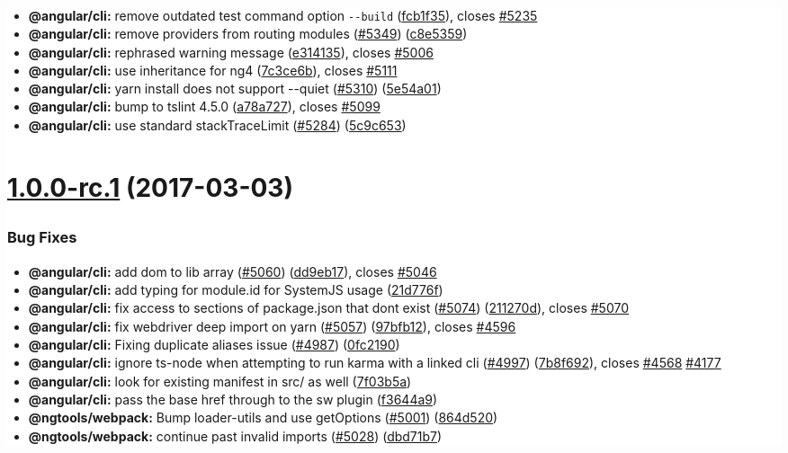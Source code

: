 * **@angular/cli:** remove outdated test command option `--build` ([fcb1f35](https://github.com/angular/angular-cli/commit/fcb1f35)), closes [#5235](https://github.com/angular/angular-cli/issues/5235)
* **@angular/cli:** remove providers from routing modules ([#5349](https://github.com/angular/angular-cli/issues/5349)) ([c8e5359](https://github.com/angular/angular-cli/commit/c8e5359))
* **@angular/cli:** rephrased warning message ([e314135](https://github.com/angular/angular-cli/commit/e314135)), closes [#5006](https://github.com/angular/angular-cli/issues/5006)
* **@angular/cli:** use inheritance for ng4 ([7c3ce6b](https://github.com/angular/angular-cli/commit/7c3ce6b)), closes [#5111](https://github.com/angular/angular-cli/issues/5111)
* **@angular/cli:** yarn install does not support --quiet ([#5310](https://github.com/angular/angular-cli/issues/5310)) ([5e54a01](https://github.com/angular/angular-cli/commit/5e54a01))
* **@angular/cli:** bump to tslint 4.5.0 ([a78a727](https://github.com/angular/angular-cli/commit/a78a727)), closes [#5099](https://github.com/angular/angular-cli/issues/5099)
* **@angular/cli:** use standard stackTraceLimit ([#5284](https://github.com/angular/angular-cli/issues/5284)) ([5c9c653](https://github.com/angular/angular-cli/commit/5c9c653))



<a name="1.0.0-rc.1"></a>
# [1.0.0-rc.1](https://github.com/angular/angular-cli/compare/v1.0.0-rc.0...v1.0.0-rc.1) (2017-03-03)


### Bug Fixes

* **@angular/cli:** add dom to lib array ([#5060](https://github.com/angular/angular-cli/issues/5060)) ([dd9eb17](https://github.com/angular/angular-cli/commit/dd9eb17)), closes [#5046](https://github.com/angular/angular-cli/issues/5046)
* **@angular/cli:** add typing for module.id for SystemJS usage ([21d776f](https://github.com/angular/angular-cli/commit/21d776f))
* **@angular/cli:** fix access to sections of package.json that dont exist ([#5074](https://github.com/angular/angular-cli/issues/5074)) ([211270d](https://github.com/angular/angular-cli/commit/211270d)), closes [#5070](https://github.com/angular/angular-cli/issues/5070)
* **@angular/cli:** fix webdriver deep import on yarn ([#5057](https://github.com/angular/angular-cli/issues/5057)) ([97bfb12](https://github.com/angular/angular-cli/commit/97bfb12)), closes [#4596](https://github.com/angular/angular-cli/issues/4596)
* **@angular/cli:** Fixing duplicate aliases issue ([#4987](https://github.com/angular/angular-cli/issues/4987)) ([0fc2190](https://github.com/angular/angular-cli/commit/0fc2190))
* **@angular/cli:** ignore ts-node when attempting to run karma with a linked cli ([#4997](https://github.com/angular/angular-cli/issues/4997)) ([7b8f692](https://github.com/angular/angular-cli/commit/7b8f692)), closes [#4568](https://github.com/angular/angular-cli/issues/4568) [#4177](https://github.com/angular/angular-cli/issues/4177)
* **@angular/cli:** look for existing manifest in src/ as well ([7f03b5a](https://github.com/angular/angular-cli/commit/7f03b5a))
* **@angular/cli:** pass the base href through to the sw plugin ([f3644a9](https://github.com/angular/angular-cli/commit/f3644a9))
* **@ngtools/webpack:** Bump loader-utils and use getOptions ([#5001](https://github.com/angular/angular-cli/issues/5001)) ([864d520](https://github.com/angular/angular-cli/commit/864d520))
* **@ngtools/webpack:** continue past invalid imports ([#5028](https://github.com/angular/angular-cli/issues/5028)) ([dbd71b7](https://github.com/angular/angular-cli/commit/dbd71b7))

